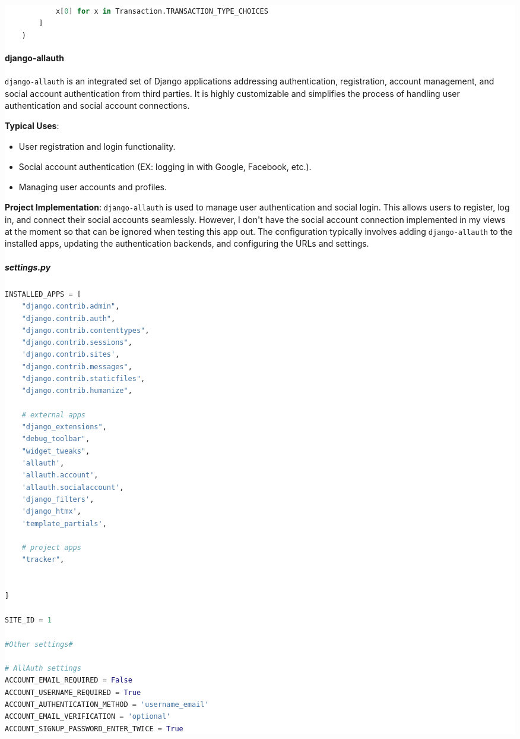 ```python
            x[0] for x in Transaction.TRANSACTION_TYPE_CHOICES
        ]
    )
```

#### django-allauth

`django-allauth` is an integrated set of Django applications addressing authentication, registration, account management, and social account authentication from third parties. It is highly customizable and simplifies the process of handling user authentication and social account connections.

**Typical Uses**:

* User registration and login functionality.
    
* Social account authentication (EX: logging in with Google, Facebook, etc.).
    
* Managing user accounts and profiles.
    

**Project Implementation**: `django-allauth` is used to manage user authentication and social login. This allows users to register, log in, and connect their social accounts seamlessly. However, I don't have the social account connection implemented in my views at the moment so that can be ignored when testing this app out. The configuration typically involves adding `django-allauth` to the installed apps, updating the authentication backends, and configuring the URLs and settings.

##### settings.py

```python
INSTALLED_APPS = [
    "django.contrib.admin",
    "django.contrib.auth",
    "django.contrib.contenttypes",
    "django.contrib.sessions",
    'django.contrib.sites',
    "django.contrib.messages",
    "django.contrib.staticfiles",
    "django.contrib.humanize",
    
    # external apps
    "django_extensions",
    "debug_toolbar",
    "widget_tweaks",
    'allauth',
    'allauth.account',
    'allauth.socialaccount',
    'django_filters',
    'django_htmx',
    'template_partials',
        
    # project apps
    "tracker",
    
    
]

SITE_ID = 1

#Other settings#

# AllAuth settings
ACCOUNT_EMAIL_REQUIRED = False
ACCOUNT_USERNAME_REQUIRED = True
ACCOUNT_AUTHENTICATION_METHOD = 'username_email'
ACCOUNT_EMAIL_VERIFICATION = 'optional'
ACCOUNT_SIGNUP_PASSWORD_ENTER_TWICE = True

```